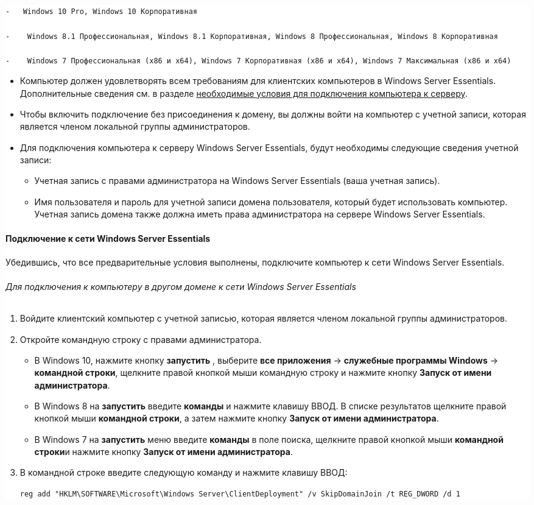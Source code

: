     -   Windows 10 Pro, Windows 10 Корпоративная  
  
    -    Windows 8.1 Профессиональная, Windows 8.1 Корпоративная, Windows 8 Профессиональная, Windows 8 Корпоративная  
  
    -    Windows 7 Профессиональная (x86 и x64), Windows 7 Корпоративная (x86 и x64), Windows 7 Максимальная (x86 и x64)  
  

-   Компьютер должен удовлетворять всем требованиям для клиентских компьютеров в Windows Server Essentials. Дополнительные сведения см. в разделе [необходимые условия для подключения компьютера к серверу](Get-Connected-in-Windows-Server-Essentials.md#BKMK_2).  

  
-   Чтобы включить подключение без присоединения к домену, вы должны войти на компьютер с учетной записи, которая является членом локальной группы администраторов.  
  
-   Для подключения компьютера к серверу Windows Server Essentials, будут необходимы следующие сведения учетной записи:  
  
    -   Учетная запись с правами администратора на Windows Server Essentials (ваша учетная запись).  
  
    -   Имя пользователя и пароль для учетной записи домена пользователя, который будет использовать компьютер. Учетная запись домена также должна иметь права администратора на сервере Windows Server Essentials.  
  
#### <a name="connect-to-a-windows-server-essentials-network"></a>Подключение к сети Windows Server Essentials  
 Убедившись, что все предварительные условия выполнены, подключите компьютер к сети Windows Server Essentials.  
  
###### <a name="to-connect-a-computer-in-a-different-domain-to-a-windows-server-essentials-network"></a>Для подключения к компьютеру в другом домене к сети Windows Server Essentials  
  
1.  Войдите клиентский компьютер с учетной записью, которая является членом локальной группы администраторов.  
  
2.  Откройте командную строку с правами администратора.  
  
    -   В Windows 10, нажмите кнопку **запустить** , выберите **все приложения** -> **служебные программы Windows** -> **командной строки**, щелкните правой кнопкой мыши командную строку и нажмите кнопку **Запуск от имени администратора**.  
  
    -   В Windows 8 на **запустить** введите **команды** и нажмите клавишу ВВОД. В списке результатов щелкните правой кнопкой мыши **командной строки**, а затем нажмите кнопку **Запуск от имени администратора**.  
  
    -   В Windows 7 на **запустить** меню введите **команды** в поле поиска, щелкните правой кнопкой мыши **командной строки**и нажмите кнопку **Запуск от имени администратора**.  
  
3.  В командной строке введите следующую команду и нажмите клавишу ВВОД:  
  
    ```  
    reg add "HKLM\SOFTWARE\Microsoft\Windows Server\ClientDeployment" /v SkipDomainJoin /t REG_DWORD /d 1  
    ```  
  